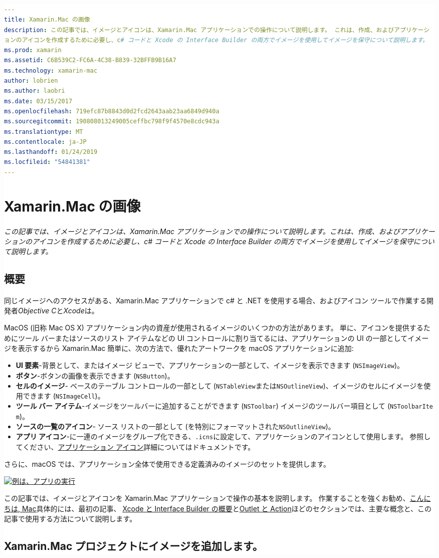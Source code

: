 ```yaml
---
title: Xamarin.Mac の画像
description: この記事では、イメージとアイコンは、Xamarin.Mac アプリケーションでの操作について説明します。 これは、作成、およびアプリケーションのアイコンを作成するために必要し、c# コードと Xcode の Interface Builder の両方でイメージを使用してイメージを保守について説明します。
ms.prod: xamarin
ms.assetid: C6B539C2-FC6A-4C38-B839-32BFFB9B16A7
ms.technology: xamarin-mac
author: lobrien
ms.author: laobri
ms.date: 03/15/2017
ms.openlocfilehash: 719efc87b8843d0d2fcd2643aab23aa6849d940a
ms.sourcegitcommit: 190808013249005ceffbc798f9f4570e8cdc943a
ms.translationtype: MT
ms.contentlocale: ja-JP
ms.lasthandoff: 01/24/2019
ms.locfileid: "54841381"
---
```

# <a name="images-in-xamarinmac"></a>Xamarin.Mac の画像

_この記事では、イメージとアイコンは、Xamarin.Mac アプリケーションでの操作について説明します。これは、作成、およびアプリケーションのアイコンを作成するために必要し、c# コードと Xcode の Interface Builder の両方でイメージを使用してイメージを保守について説明します。_

## <a name="overview"></a>概要

同じイメージへのアクセスがある、Xamarin.Mac アプリケーションで c# と .NET を使用する場合、およびアイコン ツールで作業する開発者*Objective C*と*Xcode*は。

MacOS (旧称 Mac OS X) アプリケーション内の資産が使用されるイメージのいくつかの方法があります。 単に、アイコンを提供するためにツール バーまたはソースのリスト アイテムなどの UI コントロールに割り当てるには、アプリケーションの UI の一部としてイメージを表示するから Xamarin.Mac 簡単に、次の方法で、優れたアートワークを macOS アプリケーションに追加: 

- **UI 要素**-背景として、またはイメージ ビューで、アプリケーションの一部として、イメージを表示できます (`NSImageView`)。
- **ボタン**-ボタンの画像を表示できます (`NSButton`)。
- **セルのイメージ**- ベースのテーブル コントロールの一部として (`NSTableView`または`NSOutlineView`)、イメージのセルにイメージを使用できます (`NSImageCell`)。
- **ツール バー アイテム**-イメージをツールバーに追加することができます (`NSToolbar`) イメージのツールバー項目として (`NSToolbarItem`)。
- **ソースの一覧のアイコン**- ソース リストの一部として (を特別にフォーマットされた`NSOutlineView`)。
- **アプリ アイコン**-に一連のイメージをグループ化できる、`.icns`に設定して、アプリケーションのアイコンとして使用します。 参照してください、[アプリケーション アイコン](~/mac/deploy-test/app-icon.md)詳細についてはドキュメントです。

さらに、macOS では、アプリケーション全体で使用できる定義済みのイメージのセットを提供します。

[![例は、アプリの実行](image-images/intro01.png "例は、アプリの実行")](image-images/intro01-large.png#lightbox)

この記事では、イメージとアイコンを Xamarin.Mac アプリケーションで操作の基本を説明します。 作業することを強くお勧め、[こんにちは, Mac](~/mac/get-started/hello-mac.md)具体的には、最初の記事、 [Xcode と Interface Builder の概要](~/mac/get-started/hello-mac.md#introduction-to-xcode-and-interface-builder)と[Outlet と Action](~/mac/get-started/hello-mac.md#outlets-and-actions)ほどのセクションでは、主要な概念と、この記事で使用する方法について説明します。


## <a name="adding-images-to-a-xamarinmac-project"></a>Xamarin.Mac プロジェクトにイメージを追加します。
